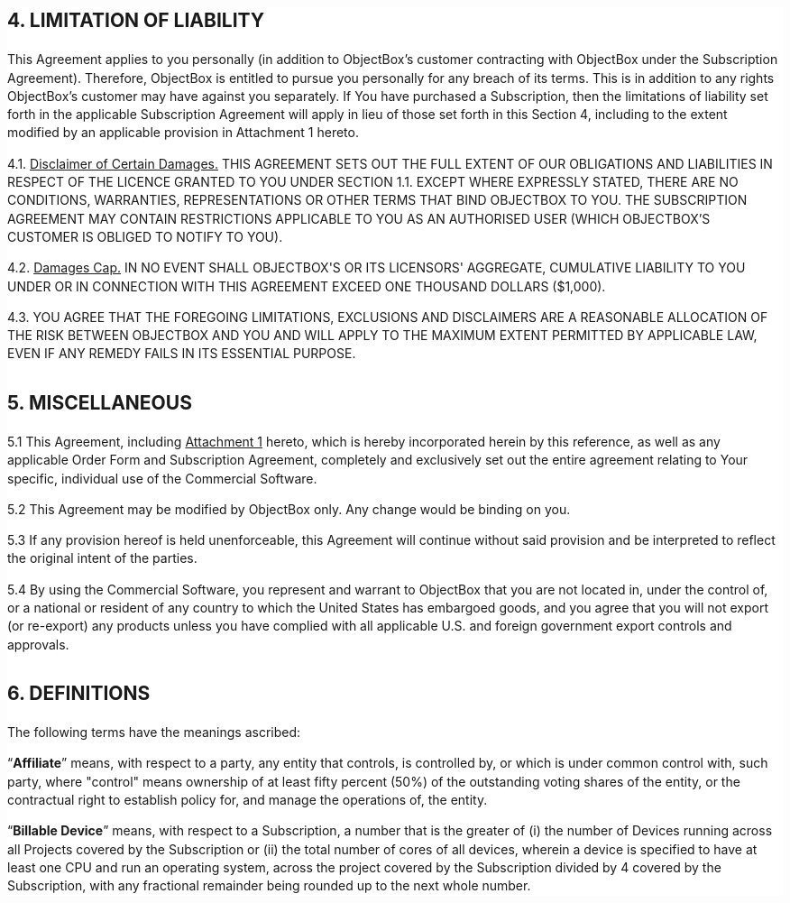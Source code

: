 ## 4.	LIMITATION OF LIABILITY


This Agreement applies to you personally (in addition to ObjectBox’s customer contracting with ObjectBox under the Subscription Agreement). Therefore, ObjectBox is entitled to pursue you personally for any breach of its terms. This is in addition to any rights ObjectBox’s customer may have against you separately. If You have purchased a Subscription, then the limitations of liability set forth in the applicable Subscription Agreement will apply in lieu of those set forth in this Section 4, including to the extent modified by an applicable provision in Attachment 1 hereto.

4.1.            <ins> Disclaimer of Certain Damages.</ins> THIS AGREEMENT SETS OUT THE FULL EXTENT OF OUR OBLIGATIONS AND LIABILITIES IN RESPECT OF THE LICENCE GRANTED TO YOU UNDER SECTION 1.1. EXCEPT WHERE EXPRESSLY STATED, THERE ARE NO CONDITIONS, WARRANTIES, REPRESENTATIONS OR OTHER TERMS THAT BIND OBJECTBOX TO YOU. THE SUBSCRIPTION AGREEMENT MAY CONTAIN RESTRICTIONS APPLICABLE TO YOU AS AN AUTHORISED USER (WHICH OBJECTBOX’S CUSTOMER IS OBLIGED TO NOTIFY TO YOU).  

4.2.            <ins> Damages Cap.</ins> IN NO EVENT SHALL OBJECTBOX'S OR ITS LICENSORS' AGGREGATE, CUMULATIVE LIABILITY TO YOU UNDER OR IN CONNECTION WITH THIS AGREEMENT EXCEED ONE THOUSAND DOLLARS ($1,000). 

4.3.             YOU AGREE THAT THE FOREGOING LIMITATIONS, EXCLUSIONS AND DISCLAIMERS ARE A REASONABLE ALLOCATION OF THE RISK BETWEEN OBJECTBOX AND YOU AND WILL APPLY TO THE MAXIMUM EXTENT PERMITTED BY APPLICABLE LAW, EVEN IF ANY REMEDY FAILS IN ITS ESSENTIAL PURPOSE. 

## 5.	MISCELLANEOUS


5.1	This Agreement, including <ins> Attachment 1</ins> hereto, which is hereby incorporated herein by this reference, as well as any applicable Order Form and Subscription Agreement, completely and exclusively set out the entire agreement relating to Your specific, individual use of the Commercial Software. 

5.2	This Agreement may be modified by ObjectBox only. Any change would be binding on you. 

5.3	If any provision hereof is held unenforceable, this Agreement will continue without said provision and be interpreted to reflect the original intent of the parties.

5.4	By using the Commercial Software, you represent and warrant to ObjectBox that you are not located in, under the control of, or a national or resident of any country to which the United States has embargoed goods, and you agree that you will not export (or re-export) any products unless you have complied with all applicable U.S. and foreign government export controls and approvals. 

## 6.	DEFINITIONS


The following terms have the meanings ascribed: 

“**Affiliate**” means, with respect to a party, any entity that controls, is controlled by, or which is under common control with, such party, where "control" means ownership of at least fifty percent (50%) of the outstanding voting shares of the entity, or the contractual right to establish policy for, and manage the operations of, the entity.

“**Billable Device**” means, with respect to a Subscription, a number that is the greater of (i) the number of Devices running across all Projects covered by the Subscription or (ii) the total number of cores of all devices, wherein a device is specified to have at least one CPU and run an operating system, across the project covered by the Subscription divided by 4 covered by the Subscription, with any fractional remainder being rounded up to the next whole number.
